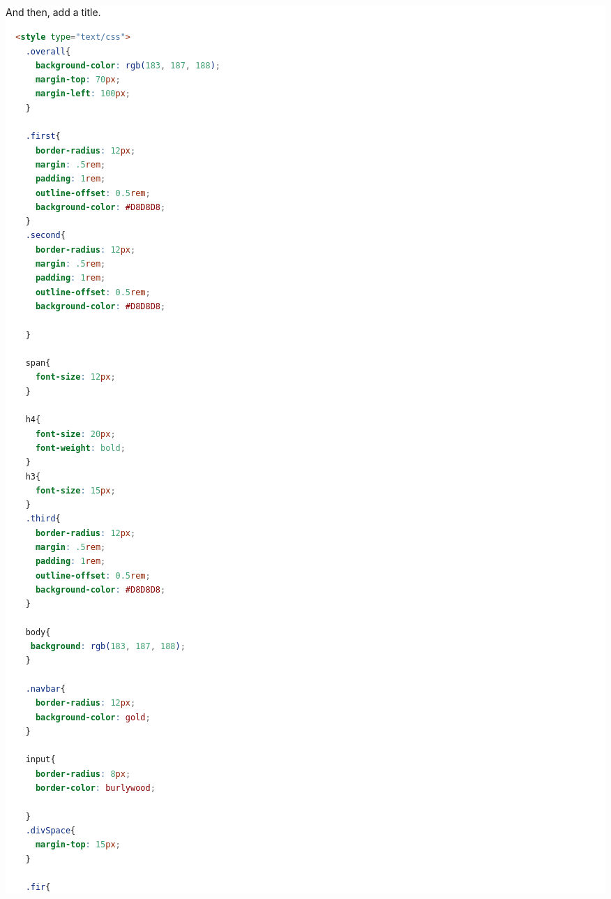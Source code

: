 And then, add a title.

```html
  <style type="text/css">
    .overall{
      background-color: rgb(183, 187, 188);
      margin-top: 70px;
      margin-left: 100px;
    }

    .first{
      border-radius: 12px;
      margin: .5rem;
      padding: 1rem;
      outline-offset: 0.5rem;
      background-color: #D8D8D8;
    }
    .second{
      border-radius: 12px;
      margin: .5rem;
      padding: 1rem;
      outline-offset: 0.5rem;
      background-color: #D8D8D8;

    }

    span{
      font-size: 12px;
    }

    h4{
      font-size: 20px;
      font-weight: bold;
    }
    h3{
      font-size: 15px;
    }
    .third{
      border-radius: 12px;
      margin: .5rem;
      padding: 1rem;
      outline-offset: 0.5rem;
      background-color: #D8D8D8;
    }

    body{
     background: rgb(183, 187, 188);
    }

    .navbar{
      border-radius: 12px;
      background-color: gold;
    }

    input{
      border-radius: 8px;
      border-color: burlywood;

    }
    .divSpace{
      margin-top: 15px;
    }

    .fir{
```
